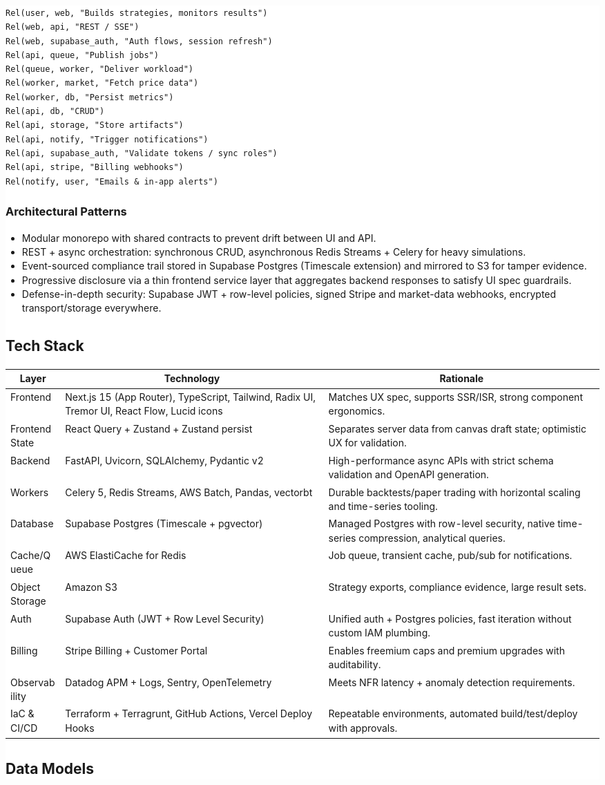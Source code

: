 ```mermaid
Rel(user, web, "Builds strategies, monitors results")
Rel(web, api, "REST / SSE")
Rel(web, supabase_auth, "Auth flows, session refresh")
Rel(api, queue, "Publish jobs")
Rel(queue, worker, "Deliver workload")
Rel(worker, market, "Fetch price data")
Rel(worker, db, "Persist metrics")
Rel(api, db, "CRUD")
Rel(api, storage, "Store artifacts")
Rel(api, notify, "Trigger notifications")
Rel(api, supabase_auth, "Validate tokens / sync roles")
Rel(api, stripe, "Billing webhooks")
Rel(notify, user, "Emails & in-app alerts")
```

### Architectural Patterns
- Modular monorepo with shared contracts to prevent drift between UI and API.
- REST + async orchestration: synchronous CRUD, asynchronous Redis Streams + Celery for heavy simulations.
- Event-sourced compliance trail stored in Supabase Postgres (Timescale extension) and mirrored to S3 for tamper evidence.
- Progressive disclosure via a thin frontend service layer that aggregates backend responses to satisfy UI spec guardrails.
- Defense-in-depth security: Supabase JWT + row-level policies, signed Stripe and market-data webhooks, encrypted transport/storage everywhere.

## Tech Stack
| Layer | Technology | Rationale |
| --- | --- | --- |
| Frontend | Next.js 15 (App Router), TypeScript, Tailwind, Radix UI, Tremor UI, React Flow, Lucid icons | Matches UX spec, supports SSR/ISR, strong component ergonomics. |
| Frontend State | React Query + Zustand + Zustand persist | Separates server data from canvas draft state; optimistic UX for validation. |
| Backend | FastAPI, Uvicorn, SQLAlchemy, Pydantic v2 | High-performance async APIs with strict schema validation and OpenAPI generation. |
| Workers | Celery 5, Redis Streams, AWS Batch, Pandas, vectorbt | Durable backtests/paper trading with horizontal scaling and time-series tooling. |
| Database | Supabase Postgres (Timescale + pgvector) | Managed Postgres with row-level security, native time-series compression, analytical queries. |
| Cache/Queue | AWS ElastiCache for Redis | Job queue, transient cache, pub/sub for notifications. |
| Object Storage | Amazon S3 | Strategy exports, compliance evidence, large result sets. |
| Auth | Supabase Auth (JWT + Row Level Security) | Unified auth + Postgres policies, fast iteration without custom IAM plumbing. |
| Billing | Stripe Billing + Customer Portal | Enables freemium caps and premium upgrades with auditability. |
| Observability | Datadog APM + Logs, Sentry, OpenTelemetry | Meets NFR latency + anomaly detection requirements. |
| IaC & CI/CD | Terraform + Terragrunt, GitHub Actions, Vercel Deploy Hooks | Repeatable environments, automated build/test/deploy with approvals. |

## Data Models
